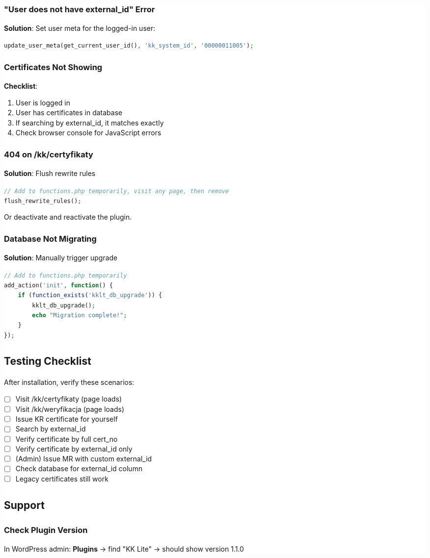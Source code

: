 ### "User does not have external_id" Error
**Solution**: Set user meta for the logged-in user:
```php
update_user_meta(get_current_user_id(), 'kk_system_id', '00000011005');
```

### Certificates Not Showing
**Checklist**:
1. User is logged in
2. User has certificates in database
3. If searching by external_id, it matches exactly
4. Check browser console for JavaScript errors

### 404 on /kk/certyfikaty
**Solution**: Flush rewrite rules
```php
// Add to functions.php temporarily, visit any page, then remove
flush_rewrite_rules();
```

Or deactivate and reactivate the plugin.

### Database Not Migrating
**Solution**: Manually trigger upgrade
```php
// Add to functions.php temporarily
add_action('init', function() {
    if (function_exists('kklt_db_upgrade')) {
        kklt_db_upgrade();
        echo "Migration complete!";
    }
});
```

## Testing Checklist

After installation, verify these scenarios:

- [ ] Visit /kk/certyfikaty (page loads)
- [ ] Visit /kk/weryfikacja (page loads)
- [ ] Issue KR certificate for yourself
- [ ] Search by external_id
- [ ] Verify certificate by full cert_no
- [ ] Verify certificate by external_id only
- [ ] (Admin) Issue MR with custom external_id
- [ ] Check database for external_id column
- [ ] Legacy certificates still work

## Support

### Check Plugin Version
In WordPress admin: **Plugins** → find "KK Lite" → should show version 1.1.0

